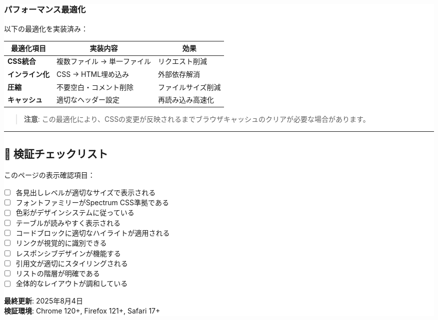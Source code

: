 ### パフォーマンス最適化

以下の最適化を実装済み：

| 最適化項目 | 実装内容 | 効果 |
|-----------|----------|------|
| **CSS統合** | 複数ファイル → 単一ファイル | リクエスト削減 |
| **インライン化** | CSS → HTML埋め込み | 外部依存解消 |
| **圧縮** | 不要空白・コメント削除 | ファイルサイズ削減 |
| **キャッシュ** | 適切なヘッダー設定 | 再読み込み高速化 |

> **注意**: この最適化により、CSSの変更が反映されるまでブラウザキャッシュのクリアが必要な場合があります。

---

## 📝 検証チェックリスト

このページの表示確認項目：

- [ ] 各見出しレベルが適切なサイズで表示される
- [ ] フォントファミリーがSpectrum CSS準拠である
- [ ] 色彩がデザインシステムに従っている
- [ ] テーブルが読みやすく表示される
- [ ] コードブロックに適切なハイライトが適用される
- [ ] リンクが視覚的に識別できる
- [ ] レスポンシブデザインが機能する
- [ ] 引用文が適切にスタイリングされる
- [ ] リストの階層が明確である
- [ ] 全体的なレイアウトが調和している

**最終更新**: 2025年8月4日  
**検証環境**: Chrome 120+, Firefox 121+, Safari 17+